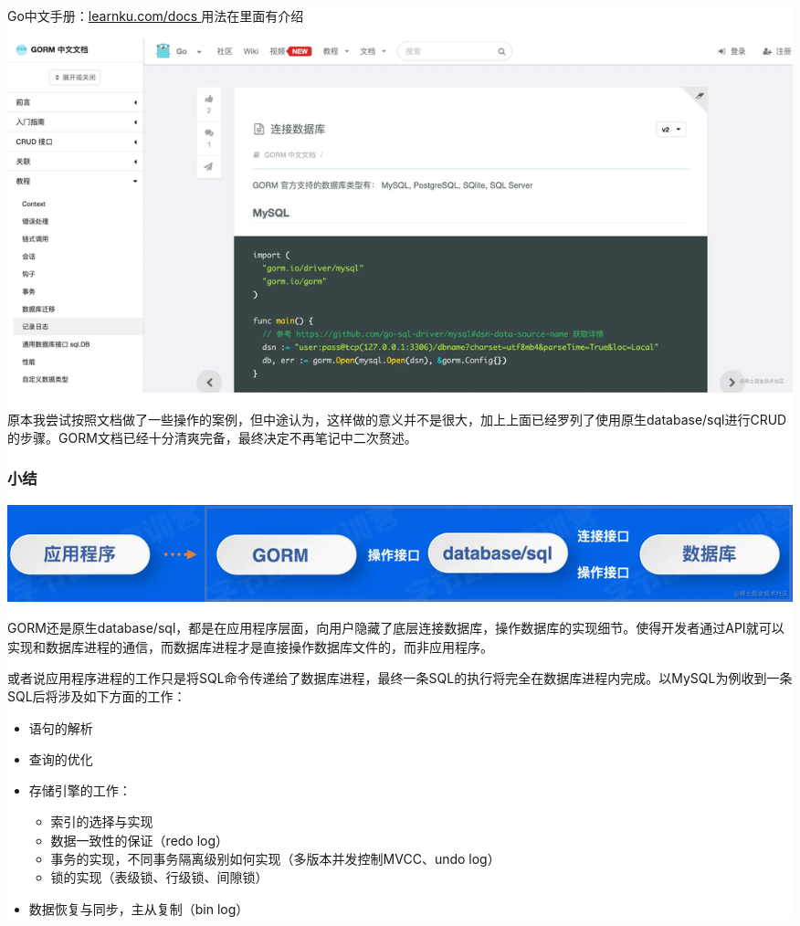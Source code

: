 Go中文手册：[learnku.com/docs ](https://link.juejin.cn?target=https%3A%2F%2Flearnku.com%2Fdocs%2Fgorm%2Fv2%2Findex%2F9728%23e655a4) 用法在里面有介绍

![image-20220516194947641](图片/e89ecd4f362a41b7bb6c1feb6659ac14tplv-k3u1fbpfcp-zoom-in-crop-mark4536000.webp)

原本我尝试按照文档做了一些操作的案例，但中途认为，这样做的意义并不是很大，加上上面已经罗列了使用原生database/sql进行CRUD的步骤。GORM文档已经十分清爽完备，最终决定不再笔记中二次赘述。

### 小结

![image-20220516195755096](图片/321799055f504d4fbb4f57b13d65a71ctplv-k3u1fbpfcp-zoom-in-crop-mark4536000.webp)

GORM还是原生database/sql，都是在应用程序层面，向用户隐藏了底层连接数据库，操作数据库的实现细节。使得开发者通过API就可以实现和数据库进程的通信，而数据库进程才是直接操作数据库文件的，而非应用程序。

或者说应用程序进程的工作只是将SQL命令传递给了数据库进程，最终一条SQL的执行将完全在数据库进程内完成。以MySQL为例收到一条SQL后将涉及如下方面的工作：

- 语句的解析

- 查询的优化

- 存储引擎的工作：

  - 索引的选择与实现
  - 数据一致性的保证（redo log）
  - 事务的实现，不同事务隔离级别如何实现（多版本并发控制MVCC、undo log）
  - 锁的实现（表级锁、行级锁、间隙锁）

- 数据恢复与同步，主从复制（bin log）
